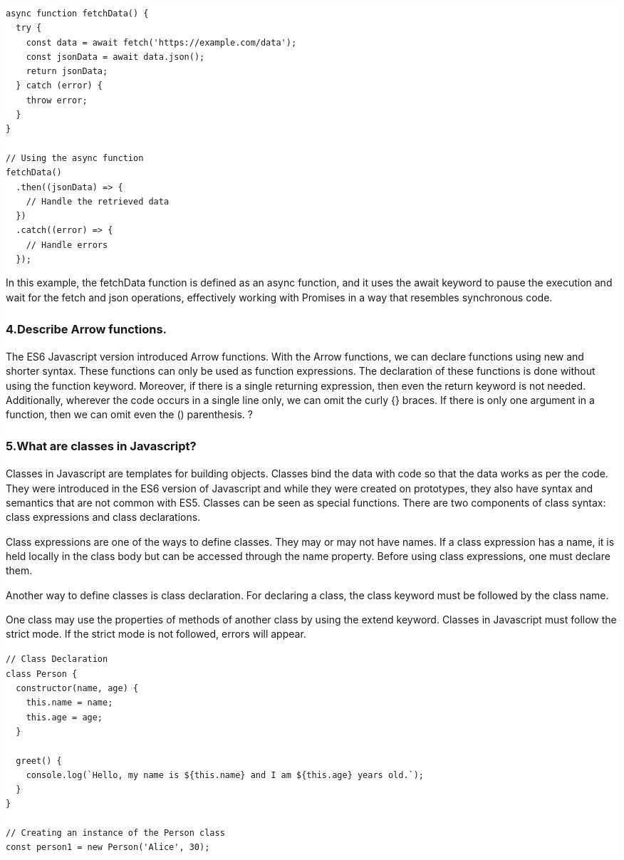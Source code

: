 ```
async function fetchData() {
  try {
    const data = await fetch('https://example.com/data');
    const jsonData = await data.json();
    return jsonData;
  } catch (error) {
    throw error;
  }
}

// Using the async function
fetchData()
  .then((jsonData) => {
    // Handle the retrieved data
  })
  .catch((error) => {
    // Handle errors
  });
```
In this example, the fetchData function is defined as an async function, and it uses the await keyword to pause the execution and wait for the fetch and json operations, effectively working with Promises in a way that resembles synchronous code.


### 4.Describe Arrow functions.

The ES6 Javascript version introduced Arrow functions. With the Arrow functions, we can declare functions using new and shorter syntax. These functions can only be used as function expressions. The declaration of these functions is done without using the function keyword. Moreover, if there is a single returning expression, then even the return keyword is not needed. Additionally, wherever the code occurs in a single line only, we can omit the curly {} braces. If there is only one argument in a function, then we can omit even the () parenthesis. ?

### 5.What are classes in Javascript?

Classes in Javascript are templates for building objects. Classes bind the data with code so that the data works as per the code. They were introduced in the ES6 version of Javascript and while they were created on prototypes, they also have syntax and semantics that are not common with ES5. Classes can be seen as special functions. There are two components of class syntax: class expressions and class declarations.

Class expressions are one of the ways to define classes. They may or may not have names. If a class expression has a name, it is held locally in the class body but can be accessed through the name property. Before using class expressions, one must declare them.

Another way to define classes is class declaration. For declaring a class, the class keyword must be followed by the class name.

One class may use the properties of methods of another class by using the extend keyword. Classes in Javascript must follow the strict mode. If the strict mode is not followed, errors will appear.

```
// Class Declaration
class Person {
  constructor(name, age) {
    this.name = name;
    this.age = age;
  }

  greet() {
    console.log(`Hello, my name is ${this.name} and I am ${this.age} years old.`);
  }
}

// Creating an instance of the Person class
const person1 = new Person('Alice', 30);
```
